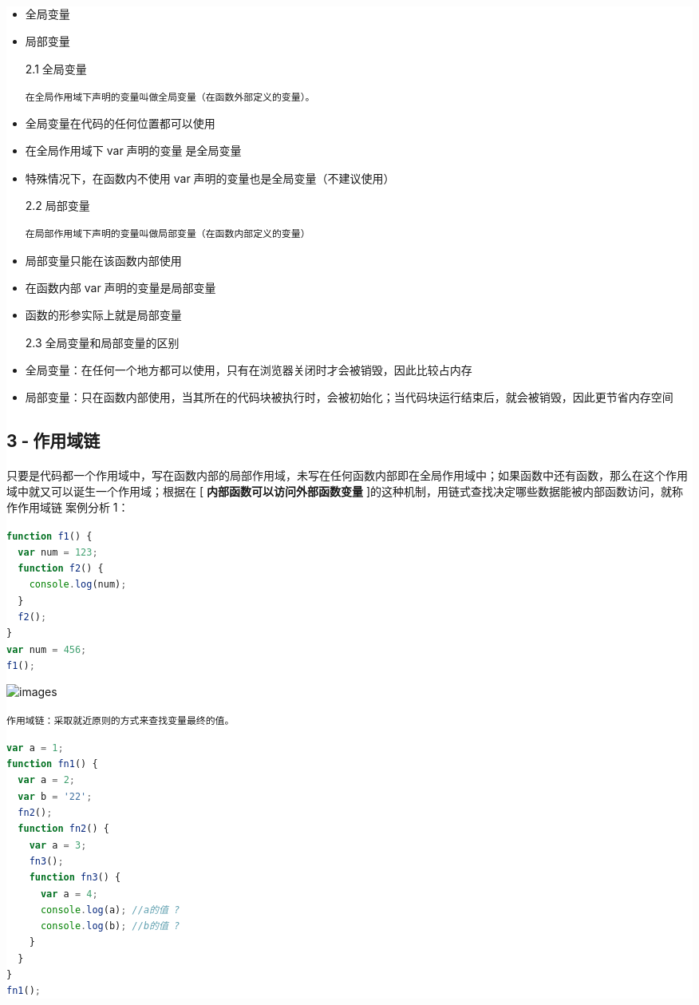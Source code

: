 - 全局变量
- 局部变量

  2.1 全局变量

      在全局作用域下声明的变量叫做全局变量（在函数外部定义的变量）。

- 全局变量在代码的任何位置都可以使用
- 在全局作用域下 var 声明的变量 是全局变量
- 特殊情况下，在函数内不使用 var 声明的变量也是全局变量（不建议使用）

  2.2 局部变量

      在局部作用域下声明的变量叫做局部变量（在函数内部定义的变量）

- 局部变量只能在该函数内部使用
- 在函数内部 var 声明的变量是局部变量
- 函数的形参实际上就是局部变量

  2.3 全局变量和局部变量的区别

- 全局变量：在任何一个地方都可以使用，只有在浏览器关闭时才会被销毁，因此比较占内存
- 局部变量：只在函数内部使用，当其所在的代码块被执行时，会被初始化；当代码块运行结束后，就会被销毁，因此更节省内存空间

## 3 - 作用域链

只要是代码都一个作用域中，写在函数内部的局部作用域，未写在任何函数内部即在全局作用域中；如果函数中还有函数，那么在这个作用域中就又可以诞生一个作用域；根据在 [ **内部函数可以访问外部函数变量** ]的这种机制，用链式查找决定哪些数据能被内部函数访问，就称作作用域链
案例分析 1：

```js
function f1() {
  var num = 123;
  function f2() {
    console.log(num);
  }
  f2();
}
var num = 456;
f1();
```

![images](http://110.41.157.104/server/uploads/2023-10-10/28ea0724aa1696910521833.png)

    作用域链：采取就近原则的方式来查找变量最终的值。

```js
var a = 1;
function fn1() {
  var a = 2;
  var b = '22';
  fn2();
  function fn2() {
    var a = 3;
    fn3();
    function fn3() {
      var a = 4;
      console.log(a); //a的值 ?
      console.log(b); //b的值 ?
    }
  }
}
fn1();
```
